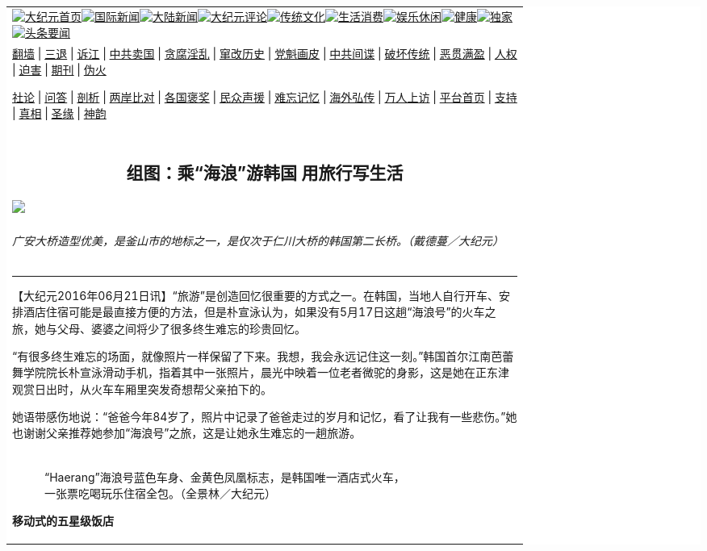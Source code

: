 <a name="1" id="1" target="_blank"></a><span id="1"></span>
<table align=center border="0"><tr><td colspan="2" VALIGN=TOP><a href="https://github.com/idzwdk333/djy/blob/master/gb/nf1351518.md#1"><img src="https://raw.githubusercontent.com/idzwdk333/www/master/t/djy/1.jpg" title="大纪元首页" alt="大纪元首页"></a><a href="https://github.com/idzwdk333/djy/blob/master/gb/n24hr.md#1"><img src="https://raw.githubusercontent.com/idzwdk333/www/master/t/djy/3.jpg" title="国际新闻" alt="国际新闻"></a><a href="https://github.com/idzwdk333/djy/blob/master/gb/nsc413.md#1"><img src="https://raw.githubusercontent.com/idzwdk333/www/master/t/djy/4.jpg" title="大陆新闻" alt="大陆新闻"></a><a href="https://github.com/idzwdk333/djy/blob/master/gb/news392.md#1"><img src="https://raw.githubusercontent.com/idzwdk333/www/master/t/djy/5.jpg" title="大纪元评论" alt="大纪元评论"></a><a href="https://github.com/idzwdk333/djy/blob/master/gb/news2007.md#1"><img src="https://raw.githubusercontent.com/idzwdk333/www/master/t/djy/6.jpg" title="传统文化" alt="传统文化"></a><a href="https://github.com/idzwdk333/djy/blob/master/gb/news2008.md#1"><img src="https://raw.githubusercontent.com/idzwdk333/www/master/t/djy/7.jpg" title="生活消费" alt="生活消费"></a><a href="https://github.com/idzwdk333/djy/blob/master/gb/ncyule.md#1"><img src="https://raw.githubusercontent.com/idzwdk333/www/master/t/djy/8.jpg" title="娱乐休闲" alt="娱乐休闲"></a><a href="https://github.com/idzwdk333/djy/blob/master/gb/nsc1002.md#1"><img src="https://raw.githubusercontent.com/idzwdk333/www/master/t/djy/9.jpg" title="健康" alt="健康"></a><a href="https://github.com/idzwdk333/djy/blob/master/gb/nf6092.md#1"><img src="https://raw.githubusercontent.com/idzwdk333/www/master/t/djy/10a.jpg" title="独家" alt="独家"></a><a href="https://github.com/idzwdk333/djy/blob/master/gb/nf4514.md#1"><img src="https://raw.githubusercontent.com/idzwdk333/www/master/t/djy/12a.jpg" title="头条要闻" alt="头条要闻"></a></td></tr>
<tr><td colspan="2" VALIGN=TOP><a target="_blank" href="https://github.com/idzwdk333/www/blob/master/README.md?zsrh#1">翻墙</a> | <a target="_blank" href="https://github.com/idzwdk333/djy/blob/master/gb/nf5657.md#1">三退</a> | <a target="_blank" href="https://github.com/idzwdk333/djy/blob/master/gb/nf6124.md#1">诉江</a> | <a target="_blank" href="https://github.com/idzwdk333/djy/blob/master/gb/nf1176117.md#1">中共卖国</a> | <a target="_blank" href="https://github.com/idzwdk333/djy/blob/master/gb/nf5773.md#1">贪腐淫乱</a> | <a target="_blank" href="https://github.com/idzwdk333/djy/blob/master/gb/nf1176115.md#1">窜改历史</a> | <a target="_blank" href="https://github.com/idzwdk333/djy/blob/master/gb/nf1176107.md#1">党魁画皮</a> | <a target="_blank" href="https://github.com/idzwdk333/djy/blob/master/gb/nf1320400.md#1">中共间谍</a> | <a target="_blank" href="https://github.com/idzwdk333/djy/blob/master/gb/nf1176114.md#1">破坏传统</a> | <a target="_blank" href="https://github.com/idzwdk333/ntdtv/blob/master/gb/prog447_1.md#1">恶贯满盈</a> | <a target="_blank" href="https://github.com/idzwdk333/djy/blob/master/gb/ncid278.md#1">人权</a> | <a target="_blank" href="https://github.com/idzwdk333/djy/blob/master/gb/nf1176111.md#1">迫害</a> | <a target="_blank" href="https://gitlab.com/szzdlab/mh-qikan/blob/master/README.md#1">期刊</a> | <a target="_blank" href="https://github.com/idzwdk333/djy/blob/master/gb/nf5562.md#1">伪火</a></p><p><a target="_blank" href="https://github.com/idzwdk333/djy/blob/master/gb/9p.md#1">社论</a> | <a target="_blank" href="https://github.com/idzwdk333/djy/blob/master/gb/nf4378.md#1">问答</a> | <a target="_blank" href="https://github.com/idzwdk333/djy/blob/master/gb/nf5792.md#1">剖析</a> | <a target="_blank" href="https://github.com/idzwdk333/djy/blob/master/gb/nf5735.md#1">两岸比对</a> | <a target="_blank" href="https://github.com/idzwdk333/djy/blob/master/gb/nf6119.md#1">各国褒奖</a> | <a target="_blank" href="https://github.com/idzwdk333/djy/blob/master/gb/nf6120.md#1">民众声援</a> | <a target="_blank" href="https://github.com/idzwdk333/djy/blob/master/gb/nf1188594.md#1">难忘记忆</a> | <a target="_blank" href="https://github.com/idzwdk333/djy/blob/master/gb/nf3180.md#1">海外弘传</a> | <a target="_blank" href="https://github.com/idzwdk333/djy/blob/master/gb/nf5410.md#1">万人上访</a> | <a target="_blank" href="https://github.com/idzwdk333/www/blob/master/README.md?zsrh#1">平台首页</a> | <a target="_blank" href="https://github.com/idzwdk333/djy/blob/master/gb/nf4386.md#1">支持</a> | <a target="_blank" href="https://github.com/idzwdk333/djy/blob/master/gb/nf4389.md#1">真相</a> | <a target="_blank" href="https://github.com/idzwdk333/djy/blob/master/gb/nf5790.md#1">圣缘</a> | <a target="_blank" href="https://github.com/idzwdk333/djy/blob/master/gb/nf4786.md#1">神韵</a></td></tr>
<tr><td VALIGN=TOP width="626"><h2 align=center>组图：乘“海浪”游韩国 用旅行写生活</h2>
<img width="600" src="https://i.epochtimes.com/assets/uploads/2016/06/1606201247331500-600x400.jpg" />
<h6>广安大桥造型优美，是釜山市的地标之一，是仅次于仁川大桥的韩国第二长桥。（戴德蔓／大纪元）
</h6>
<hr>
	<p>【大纪元2016年06月21日讯】“旅游”是创造回忆很重要的方式之一。在韩国，当地人自行开车、安排酒店住宿可能是最直接方便的方法，但是朴宣泳认为，如果没有5月17日这趟“海浪号”的火车之旅，她与父母、婆婆之间将少了很多终生难忘的珍贵回忆。</p>
<p>“有很多终生难忘的场面，就像照片一样保留了下来。我想，我会永远记住这一刻。”韩国首尔江南芭蕾舞学院院长朴宣泳滑动手机，指着其中一张照片，晨光中映着一位老者微驼的身影，这是她在<ahref="https://github.com/idzwdk333/djy/blob/master/gb/tag/%E6%AD%A3%E4%B8%9C%E6%B4%A5.md#1">正东津</a>观赏<ahref="https://github.com/idzwdk333/djy/blob/master/gb/tag/%E6%97%A5%E5%87%BA.md#1">日出</a>时，从火车车厢里突发奇想帮父亲拍下的。</p>
<p>她语带感伤地说：“爸爸今年84岁了，照片中记录了爸爸走过的岁月和记忆，看了让我有一些悲伤。”她也谢谢父亲推荐她参加“海浪号”之旅，这是让她永生难忘的一趟旅游。</p>
<figure id="attachment_8018470" aria-describedby="caption-attachment-8018470" style="width: 450px" class="wp-caption aligncenter"><a target="_blank" href="https://i.epochtimes.com/assets/uploads/2016/06/160619222630100649.jpg"><img class="wp-image-8018470 size-medium" src="https://i.epochtimes.com/assets/uploads/2016/06/160619222630100649-450x300.jpg" alt="" width="450" b="300" /></a><figcaption id="caption-attachment-8018470" class="wp-caption-text">“Haerang”海浪号蓝色车身、金黄色凤凰标志，是韩国唯一酒店式火车，一张票吃喝玩乐住宿全包。（全景林／大纪元）</figcaption></figure>
<p><strong>移动式的五星级饭店</strong></p>